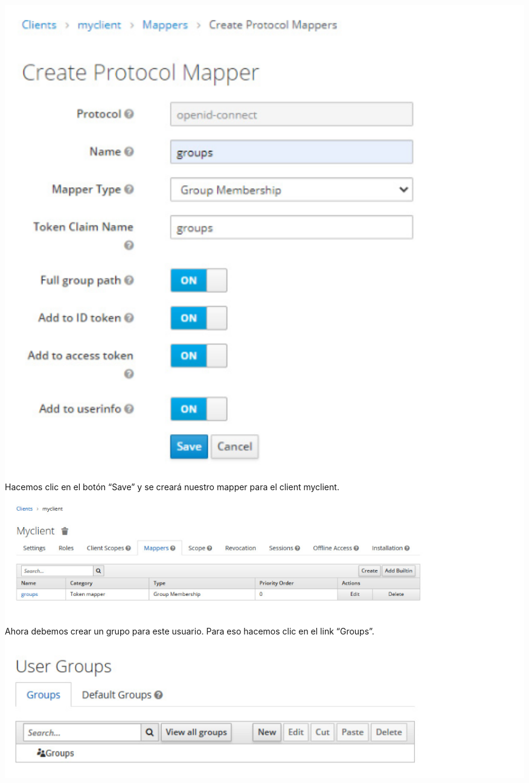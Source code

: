 <img src="./img/mapear-memebresia/1.png" alt="700" width="700"/>

Hacemos clic en el botón “Save” y se creará nuestro mapper para el client myclient.

<img src="./img/mapear-memebresia/2.png" alt="700" width="700"/>

Ahora debemos crear un grupo para este usuario. Para eso hacemos clic en el link “Groups”.

<img src="./img/mapear-memebresia/3.png" alt="700" width="700"/>
